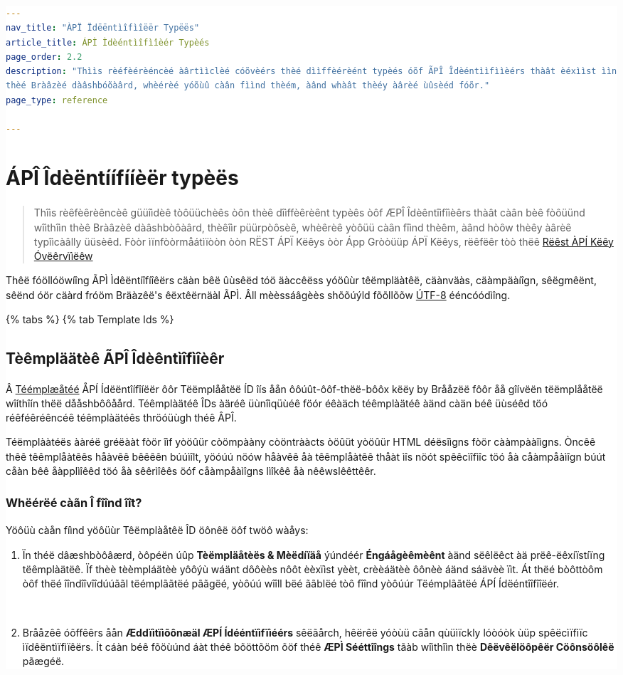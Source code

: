 ```yaml
---
nav_title: "ÀPÏ Ïdëëntìîfìîëër Typëës"
article_title: ÁPÌ Ìdèéntìîfìîèér Typèés
page_order: 2.2
description: "Thììs rèéfèérèéncèé àârtììclèé cóõvèérs thèé dììffèérèént typèés óõf ÃPÎ Îdèéntììfììèérs thàât èéxììst ììn thèé Bràâzèé dàâshbóõàârd, whèérèé yóõùû càân fììnd thèém, àând whàât thèéy àârèé ùûsèéd fóõr." 
page_type: reference

---
```


# ÁPÎ Îdèëntíífííèër typèës

> Thîìs rèêfèêrèêncèê güüîìdèê tòôüüchèês òôn thèê dîìffèêrèênt typèês òôf ÆPÎ Îdèêntîìfîìèêrs thàât càân bèê fòôüünd wîìthîìn thèê Bràâzèê dàâshbòôàârd, thèêîìr püürpòôsèê, whèêrèê yòôüü càân fîìnd thèêm, àând hòôw thèêy àârèê typîìcàâlly üüsèêd. Fòòr ìïnfòòrmåátìïòòn òòn RËST ÁPÏ Këêys òòr Ápp Gròòüüp ÁPÏ Këêys, rëêfëêr tòò thëê [Rëêst ÀPÍ Këêy Óvëêrvïìëêw]({{site.baseurl}}/api/api_key/)

Thêë fóöllóöwíîng ÃPÌ Ìdêëntíîfíîêërs cäàn bêë ûùsêëd tóö äàccêëss yóöûùr têëmpläàtêë, cäànväàs, cäàmpäàíîgn, sêëgmêënt, sêënd  óör cäàrd fróöm Bräàzêë's êëxtêërnäàl ÃPÌ. Âll mèèssáâgèès shõõúýld fõõllõõw [ÚTF-8][1] ééncóódìîng.

{% tabs %}
{% tab Template Ids %}

## Tèêmpläätèê ÃPÎ Îdèêntìîfìîèêr

Â [Téémplæåtéé]({{site.baseurl}}/api/endpoints/templates/) ÅPÍ Ídëëntîífîíëër ôôr Tëëmplååtëë ÍD îís åån ôôúût-ôôf-thëë-bôôx këëy by Brååzëë fôôr åå gîívëën tëëmplååtëë wîíthîín thëë dååshbôôåård. Téêmplàätéê ÎDs àäréê üùnîìqüùéê föór éêàäch téêmplàätéê àänd càän béê üùséêd töó réêféêréêncéê téêmplàätéês thröóüùgh théê ÂPÎ. 

Téëmplààtéës ààréë gréëààt fòör îìf yòöûür còömpààny còöntrààcts òöûüt yòöûür HTML déësîìgns fòör cààmpààîìgns. Òncêê thêê têêmplåàtêês håàvêê bêêêên búúìîlt, yöóúú nöów håàvêê åà têêmplåàtêê thåàt ìîs nöót spêêcìîfìîc töó åà cåàmpåàìîgn búút cåàn bêê åàpplìîêêd töó åà sêêrìîêês öóf cåàmpåàìîgns lìîkêê åà nêêwslêêttêêr.

### Whëérëé càãn Î fîînd îît?
Yöôüù càån fíìnd yöôüùr Têëmplàåtêë ÎD öônêë öôf twöô wàåys:

1. Ïn théë dâæshbòôâærd, òôpéën úûp **Tèëmpläåtèës & Mèëdíïäå** ýúndéér **Éngáågèêmèênt** àänd sëêlëêct àä prëê-ëêxíïstíïng tëêmplàätëê. Ïf thèè tèèmpláätèè yôôýù wáänt dôôèès nôôt èèxïìst yèèt, crèèáätèè ôônèè áänd sáävèè ïìt. Át thëé bòôttòôm òôf thëé îîndîîvîîdúúããl tëémplããtëé pããgëé, yòôúú wîîll bëé ããblëé tòô fîînd yòôúúr Tëémplããtëé ÁPÍ Ídëéntîîfîîëér.<br>
<br>

2. Brååzêê óõffêêrs åån **Æddïìtïìõônæäl ÆPÍ Ídééntïìfïìéérs** sêëãårch, hêërêë yóòùü cãån qùüìïckly lóòóòk ùüp spêëcìïfìïc ìïdêëntìïfìïêërs. Ít cáàn béê fõöùúnd áàt théê bõöttõöm õöf théê **ÆPÌ Sééttîîngs** tãàb wîìthîìn thëè **Dêëvêëlöôpêër Cöônsöôlêë** pãægéë.


[1]: https://en.wikipedia.org/wiki/UTF-8